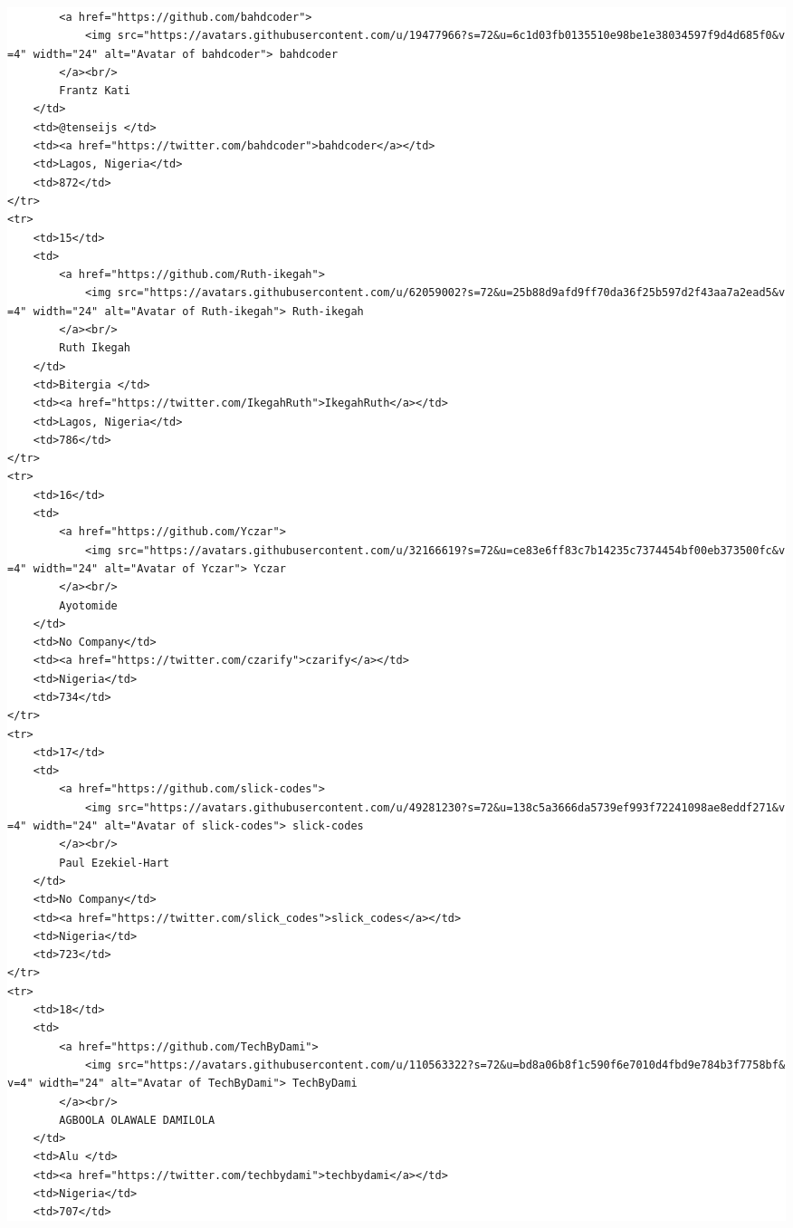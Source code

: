 			<a href="https://github.com/bahdcoder">
				<img src="https://avatars.githubusercontent.com/u/19477966?s=72&u=6c1d03fb0135510e98be1e38034597f9d4d685f0&v=4" width="24" alt="Avatar of bahdcoder"> bahdcoder
			</a><br/>
			Frantz Kati
		</td>
		<td>@tenseijs </td>
		<td><a href="https://twitter.com/bahdcoder">bahdcoder</a></td>
		<td>Lagos, Nigeria</td>
		<td>872</td>
	</tr>
	<tr>
		<td>15</td>
		<td>
			<a href="https://github.com/Ruth-ikegah">
				<img src="https://avatars.githubusercontent.com/u/62059002?s=72&u=25b88d9afd9ff70da36f25b597d2f43aa7a2ead5&v=4" width="24" alt="Avatar of Ruth-ikegah"> Ruth-ikegah
			</a><br/>
			Ruth Ikegah
		</td>
		<td>Bitergia </td>
		<td><a href="https://twitter.com/IkegahRuth">IkegahRuth</a></td>
		<td>Lagos, Nigeria</td>
		<td>786</td>
	</tr>
	<tr>
		<td>16</td>
		<td>
			<a href="https://github.com/Yczar">
				<img src="https://avatars.githubusercontent.com/u/32166619?s=72&u=ce83e6ff83c7b14235c7374454bf00eb373500fc&v=4" width="24" alt="Avatar of Yczar"> Yczar
			</a><br/>
			Ayotomide
		</td>
		<td>No Company</td>
		<td><a href="https://twitter.com/czarify">czarify</a></td>
		<td>Nigeria</td>
		<td>734</td>
	</tr>
	<tr>
		<td>17</td>
		<td>
			<a href="https://github.com/slick-codes">
				<img src="https://avatars.githubusercontent.com/u/49281230?s=72&u=138c5a3666da5739ef993f72241098ae8eddf271&v=4" width="24" alt="Avatar of slick-codes"> slick-codes
			</a><br/>
			Paul Ezekiel-Hart
		</td>
		<td>No Company</td>
		<td><a href="https://twitter.com/slick_codes">slick_codes</a></td>
		<td>Nigeria</td>
		<td>723</td>
	</tr>
	<tr>
		<td>18</td>
		<td>
			<a href="https://github.com/TechByDami">
				<img src="https://avatars.githubusercontent.com/u/110563322?s=72&u=bd8a06b8f1c590f6e7010d4fbd9e784b3f7758bf&v=4" width="24" alt="Avatar of TechByDami"> TechByDami
			</a><br/>
			AGBOOLA OLAWALE DAMILOLA
		</td>
		<td>Alu </td>
		<td><a href="https://twitter.com/techbydami">techbydami</a></td>
		<td>Nigeria</td>
		<td>707</td>